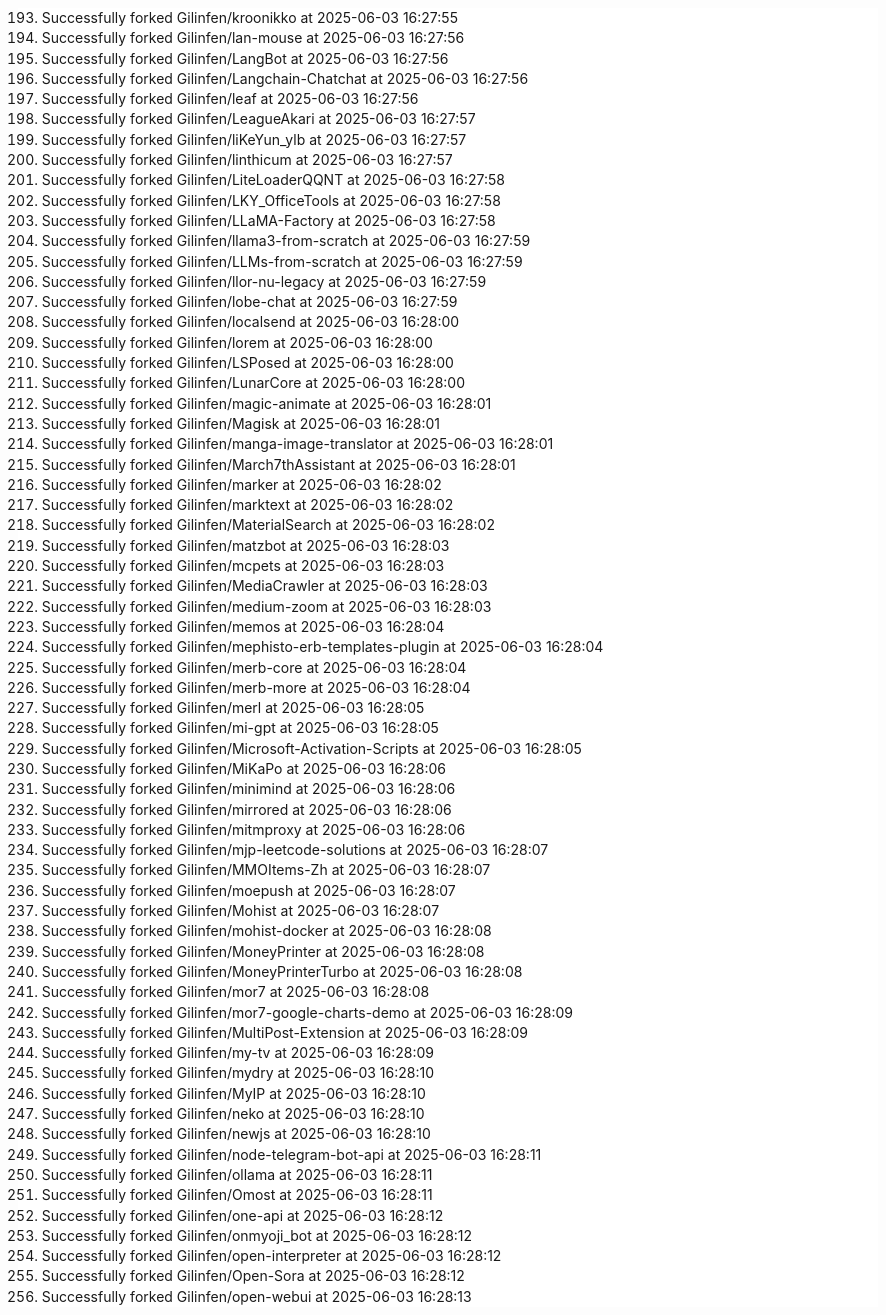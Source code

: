 193. Successfully forked Gilinfen/kroonikko at 2025-06-03 16:27:55
194. Successfully forked Gilinfen/lan-mouse at 2025-06-03 16:27:56
195. Successfully forked Gilinfen/LangBot at 2025-06-03 16:27:56
196. Successfully forked Gilinfen/Langchain-Chatchat at 2025-06-03 16:27:56
197. Successfully forked Gilinfen/leaf at 2025-06-03 16:27:56
198. Successfully forked Gilinfen/LeagueAkari at 2025-06-03 16:27:57
199. Successfully forked Gilinfen/liKeYun_ylb at 2025-06-03 16:27:57
200. Successfully forked Gilinfen/linthicum at 2025-06-03 16:27:57
201. Successfully forked Gilinfen/LiteLoaderQQNT at 2025-06-03 16:27:58
202. Successfully forked Gilinfen/LKY_OfficeTools at 2025-06-03 16:27:58
203. Successfully forked Gilinfen/LLaMA-Factory at 2025-06-03 16:27:58
204. Successfully forked Gilinfen/llama3-from-scratch at 2025-06-03 16:27:59
205. Successfully forked Gilinfen/LLMs-from-scratch at 2025-06-03 16:27:59
206. Successfully forked Gilinfen/llor-nu-legacy at 2025-06-03 16:27:59
207. Successfully forked Gilinfen/lobe-chat at 2025-06-03 16:27:59
208. Successfully forked Gilinfen/localsend at 2025-06-03 16:28:00
209. Successfully forked Gilinfen/lorem at 2025-06-03 16:28:00
210. Successfully forked Gilinfen/LSPosed at 2025-06-03 16:28:00
211. Successfully forked Gilinfen/LunarCore at 2025-06-03 16:28:00
212. Successfully forked Gilinfen/magic-animate at 2025-06-03 16:28:01
213. Successfully forked Gilinfen/Magisk at 2025-06-03 16:28:01
214. Successfully forked Gilinfen/manga-image-translator at 2025-06-03 16:28:01
215. Successfully forked Gilinfen/March7thAssistant at 2025-06-03 16:28:01
216. Successfully forked Gilinfen/marker at 2025-06-03 16:28:02
217. Successfully forked Gilinfen/marktext at 2025-06-03 16:28:02
218. Successfully forked Gilinfen/MaterialSearch at 2025-06-03 16:28:02
219. Successfully forked Gilinfen/matzbot at 2025-06-03 16:28:03
220. Successfully forked Gilinfen/mcpets at 2025-06-03 16:28:03
221. Successfully forked Gilinfen/MediaCrawler at 2025-06-03 16:28:03
222. Successfully forked Gilinfen/medium-zoom at 2025-06-03 16:28:03
223. Successfully forked Gilinfen/memos at 2025-06-03 16:28:04
224. Successfully forked Gilinfen/mephisto-erb-templates-plugin at 2025-06-03 16:28:04
225. Successfully forked Gilinfen/merb-core at 2025-06-03 16:28:04
226. Successfully forked Gilinfen/merb-more at 2025-06-03 16:28:04
227. Successfully forked Gilinfen/merl at 2025-06-03 16:28:05
228. Successfully forked Gilinfen/mi-gpt at 2025-06-03 16:28:05
229. Successfully forked Gilinfen/Microsoft-Activation-Scripts at 2025-06-03 16:28:05
230. Successfully forked Gilinfen/MiKaPo at 2025-06-03 16:28:06
231. Successfully forked Gilinfen/minimind at 2025-06-03 16:28:06
232. Successfully forked Gilinfen/mirrored at 2025-06-03 16:28:06
233. Successfully forked Gilinfen/mitmproxy at 2025-06-03 16:28:06
234. Successfully forked Gilinfen/mjp-leetcode-solutions at 2025-06-03 16:28:07
235. Successfully forked Gilinfen/MMOItems-Zh at 2025-06-03 16:28:07
236. Successfully forked Gilinfen/moepush at 2025-06-03 16:28:07
237. Successfully forked Gilinfen/Mohist at 2025-06-03 16:28:07
238. Successfully forked Gilinfen/mohist-docker at 2025-06-03 16:28:08
239. Successfully forked Gilinfen/MoneyPrinter at 2025-06-03 16:28:08
240. Successfully forked Gilinfen/MoneyPrinterTurbo at 2025-06-03 16:28:08
241. Successfully forked Gilinfen/mor7 at 2025-06-03 16:28:08
242. Successfully forked Gilinfen/mor7-google-charts-demo at 2025-06-03 16:28:09
243. Successfully forked Gilinfen/MultiPost-Extension at 2025-06-03 16:28:09
244. Successfully forked Gilinfen/my-tv at 2025-06-03 16:28:09
245. Successfully forked Gilinfen/mydry at 2025-06-03 16:28:10
246. Successfully forked Gilinfen/MyIP at 2025-06-03 16:28:10
247. Successfully forked Gilinfen/neko at 2025-06-03 16:28:10
248. Successfully forked Gilinfen/newjs at 2025-06-03 16:28:10
249. Successfully forked Gilinfen/node-telegram-bot-api at 2025-06-03 16:28:11
250. Successfully forked Gilinfen/ollama at 2025-06-03 16:28:11
251. Successfully forked Gilinfen/Omost at 2025-06-03 16:28:11
252. Successfully forked Gilinfen/one-api at 2025-06-03 16:28:12
253. Successfully forked Gilinfen/onmyoji_bot at 2025-06-03 16:28:12
254. Successfully forked Gilinfen/open-interpreter at 2025-06-03 16:28:12
255. Successfully forked Gilinfen/Open-Sora at 2025-06-03 16:28:12
256. Successfully forked Gilinfen/open-webui at 2025-06-03 16:28:13